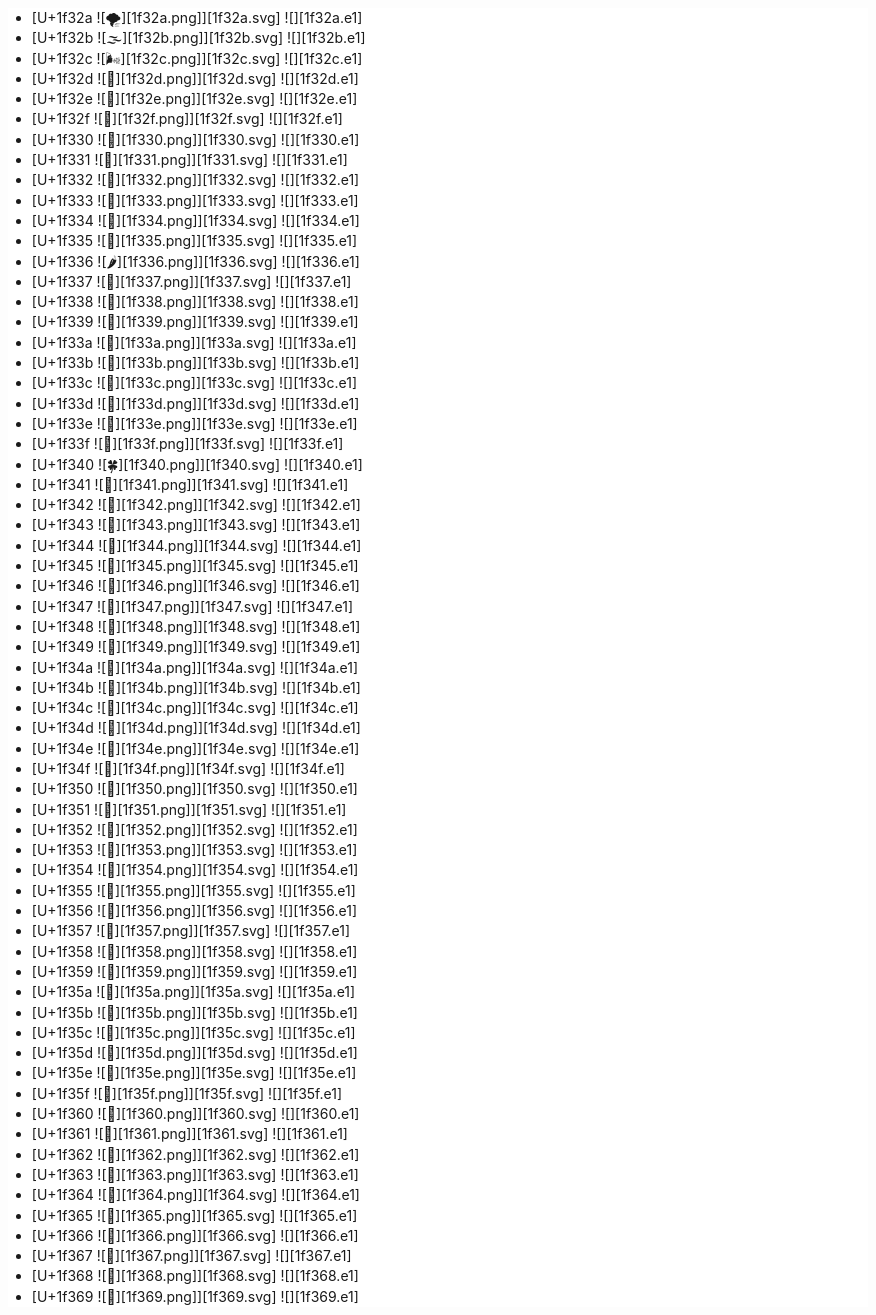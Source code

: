 - [U+1f32a ![&#x1f32a;][1f32a.png]][1f32a.svg] ![][1f32a.e1]
- [U+1f32b ![&#x1f32b;][1f32b.png]][1f32b.svg] ![][1f32b.e1]
- [U+1f32c ![&#x1f32c;][1f32c.png]][1f32c.svg] ![][1f32c.e1]
- [U+1f32d ![&#x1f32d;][1f32d.png]][1f32d.svg] ![][1f32d.e1]
- [U+1f32e ![&#x1f32e;][1f32e.png]][1f32e.svg] ![][1f32e.e1]
- [U+1f32f ![&#x1f32f;][1f32f.png]][1f32f.svg] ![][1f32f.e1]
- [U+1f330 ![&#x1f330;][1f330.png]][1f330.svg] ![][1f330.e1]
- [U+1f331 ![&#x1f331;][1f331.png]][1f331.svg] ![][1f331.e1]
- [U+1f332 ![&#x1f332;][1f332.png]][1f332.svg] ![][1f332.e1]
- [U+1f333 ![&#x1f333;][1f333.png]][1f333.svg] ![][1f333.e1]
- [U+1f334 ![&#x1f334;][1f334.png]][1f334.svg] ![][1f334.e1]
- [U+1f335 ![&#x1f335;][1f335.png]][1f335.svg] ![][1f335.e1]
- [U+1f336 ![&#x1f336;][1f336.png]][1f336.svg] ![][1f336.e1]
- [U+1f337 ![&#x1f337;][1f337.png]][1f337.svg] ![][1f337.e1]
- [U+1f338 ![&#x1f338;][1f338.png]][1f338.svg] ![][1f338.e1]
- [U+1f339 ![&#x1f339;][1f339.png]][1f339.svg] ![][1f339.e1]
- [U+1f33a ![&#x1f33a;][1f33a.png]][1f33a.svg] ![][1f33a.e1]
- [U+1f33b ![&#x1f33b;][1f33b.png]][1f33b.svg] ![][1f33b.e1]
- [U+1f33c ![&#x1f33c;][1f33c.png]][1f33c.svg] ![][1f33c.e1]
- [U+1f33d ![&#x1f33d;][1f33d.png]][1f33d.svg] ![][1f33d.e1]
- [U+1f33e ![&#x1f33e;][1f33e.png]][1f33e.svg] ![][1f33e.e1]
- [U+1f33f ![&#x1f33f;][1f33f.png]][1f33f.svg] ![][1f33f.e1]
- [U+1f340 ![&#x1f340;][1f340.png]][1f340.svg] ![][1f340.e1]
- [U+1f341 ![&#x1f341;][1f341.png]][1f341.svg] ![][1f341.e1]
- [U+1f342 ![&#x1f342;][1f342.png]][1f342.svg] ![][1f342.e1]
- [U+1f343 ![&#x1f343;][1f343.png]][1f343.svg] ![][1f343.e1]
- [U+1f344 ![&#x1f344;][1f344.png]][1f344.svg] ![][1f344.e1]
- [U+1f345 ![&#x1f345;][1f345.png]][1f345.svg] ![][1f345.e1]
- [U+1f346 ![&#x1f346;][1f346.png]][1f346.svg] ![][1f346.e1]
- [U+1f347 ![&#x1f347;][1f347.png]][1f347.svg] ![][1f347.e1]
- [U+1f348 ![&#x1f348;][1f348.png]][1f348.svg] ![][1f348.e1]
- [U+1f349 ![&#x1f349;][1f349.png]][1f349.svg] ![][1f349.e1]
- [U+1f34a ![&#x1f34a;][1f34a.png]][1f34a.svg] ![][1f34a.e1]
- [U+1f34b ![&#x1f34b;][1f34b.png]][1f34b.svg] ![][1f34b.e1]
- [U+1f34c ![&#x1f34c;][1f34c.png]][1f34c.svg] ![][1f34c.e1]
- [U+1f34d ![&#x1f34d;][1f34d.png]][1f34d.svg] ![][1f34d.e1]
- [U+1f34e ![&#x1f34e;][1f34e.png]][1f34e.svg] ![][1f34e.e1]
- [U+1f34f ![&#x1f34f;][1f34f.png]][1f34f.svg] ![][1f34f.e1]
- [U+1f350 ![&#x1f350;][1f350.png]][1f350.svg] ![][1f350.e1]
- [U+1f351 ![&#x1f351;][1f351.png]][1f351.svg] ![][1f351.e1]
- [U+1f352 ![&#x1f352;][1f352.png]][1f352.svg] ![][1f352.e1]
- [U+1f353 ![&#x1f353;][1f353.png]][1f353.svg] ![][1f353.e1]
- [U+1f354 ![&#x1f354;][1f354.png]][1f354.svg] ![][1f354.e1]
- [U+1f355 ![&#x1f355;][1f355.png]][1f355.svg] ![][1f355.e1]
- [U+1f356 ![&#x1f356;][1f356.png]][1f356.svg] ![][1f356.e1]
- [U+1f357 ![&#x1f357;][1f357.png]][1f357.svg] ![][1f357.e1]
- [U+1f358 ![&#x1f358;][1f358.png]][1f358.svg] ![][1f358.e1]
- [U+1f359 ![&#x1f359;][1f359.png]][1f359.svg] ![][1f359.e1]
- [U+1f35a ![&#x1f35a;][1f35a.png]][1f35a.svg] ![][1f35a.e1]
- [U+1f35b ![&#x1f35b;][1f35b.png]][1f35b.svg] ![][1f35b.e1]
- [U+1f35c ![&#x1f35c;][1f35c.png]][1f35c.svg] ![][1f35c.e1]
- [U+1f35d ![&#x1f35d;][1f35d.png]][1f35d.svg] ![][1f35d.e1]
- [U+1f35e ![&#x1f35e;][1f35e.png]][1f35e.svg] ![][1f35e.e1]
- [U+1f35f ![&#x1f35f;][1f35f.png]][1f35f.svg] ![][1f35f.e1]
- [U+1f360 ![&#x1f360;][1f360.png]][1f360.svg] ![][1f360.e1]
- [U+1f361 ![&#x1f361;][1f361.png]][1f361.svg] ![][1f361.e1]
- [U+1f362 ![&#x1f362;][1f362.png]][1f362.svg] ![][1f362.e1]
- [U+1f363 ![&#x1f363;][1f363.png]][1f363.svg] ![][1f363.e1]
- [U+1f364 ![&#x1f364;][1f364.png]][1f364.svg] ![][1f364.e1]
- [U+1f365 ![&#x1f365;][1f365.png]][1f365.svg] ![][1f365.e1]
- [U+1f366 ![&#x1f366;][1f366.png]][1f366.svg] ![][1f366.e1]
- [U+1f367 ![&#x1f367;][1f367.png]][1f367.svg] ![][1f367.e1]
- [U+1f368 ![&#x1f368;][1f368.png]][1f368.svg] ![][1f368.e1]
- [U+1f369 ![&#x1f369;][1f369.png]][1f369.svg] ![][1f369.e1]